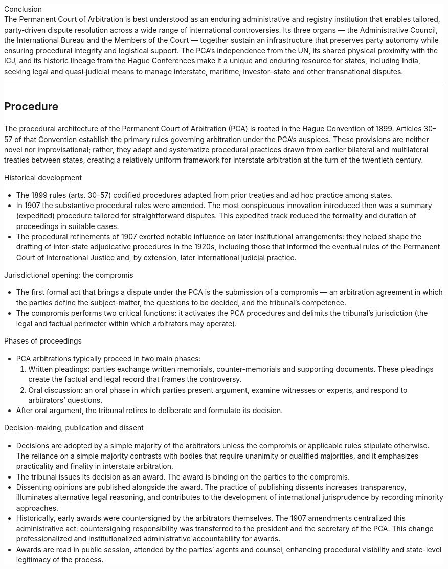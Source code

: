 Conclusion  
The Permanent Court of Arbitration is best understood as an enduring administrative and registry institution that enables tailored, party‑driven dispute resolution across a wide range of international controversies. Its three organs — the Administrative Council, the International Bureau and the Members of the Court — together sustain an infrastructure that preserves party autonomy while ensuring procedural integrity and logistical support. The PCA’s independence from the UN, its shared physical proximity with the ICJ, and its historic lineage from the Hague Conferences make it a unique and enduring resource for states, including India, seeking legal and quasi‑judicial means to manage interstate, maritime, investor–state and other transnational disputes.

---

## Procedure

The procedural architecture of the Permanent Court of Arbitration (PCA) is rooted in the Hague Convention of 1899. Articles 30–57 of that Convention establish the primary rules governing arbitration under the PCA’s auspices. These provisions are neither novel nor improvisational; rather, they adapt and systematize procedural practices drawn from earlier bilateral and multilateral treaties between states, creating a relatively uniform framework for interstate arbitration at the turn of the twentieth century.

Historical development
- The 1899 rules (arts. 30–57) codified procedures adapted from prior treaties and ad hoc practice among states.
- In 1907 the substantive procedural rules were amended. The most conspicuous innovation introduced then was a summary (expedited) procedure tailored for straightforward disputes. This expedited track reduced the formality and duration of proceedings in suitable cases.
- The procedural refinements of 1907 exerted notable influence on later institutional arrangements: they helped shape the drafting of inter-state adjudicative procedures in the 1920s, including those that informed the eventual rules of the Permanent Court of International Justice and, by extension, later international judicial practice.

Jurisdictional opening: the compromis
- The first formal act that brings a dispute under the PCA is the submission of a compromis — an arbitration agreement in which the parties define the subject-matter, the questions to be decided, and the tribunal’s competence.
- The compromis performs two critical functions: it activates the PCA procedures and delimits the tribunal’s jurisdiction (the legal and factual perimeter within which arbitrators may operate).

Phases of proceedings
- PCA arbitrations typically proceed in two main phases:
  1. Written pleadings: parties exchange written memorials, counter-memorials and supporting documents. These pleadings create the factual and legal record that frames the controversy.
  2. Oral discussion: an oral phase in which parties present argument, examine witnesses or experts, and respond to arbitrators’ questions.
- After oral argument, the tribunal retires to deliberate and formulate its decision.

Decision-making, publication and dissent
- Decisions are adopted by a simple majority of the arbitrators unless the compromis or applicable rules stipulate otherwise. The reliance on a simple majority contrasts with bodies that require unanimity or qualified majorities, and it emphasizes practicality and finality in interstate arbitration.
- The tribunal issues its decision as an award. The award is binding on the parties to the compromis.
- Dissenting opinions are published alongside the award. The practice of publishing dissents increases transparency, illuminates alternative legal reasoning, and contributes to the development of international jurisprudence by recording minority approaches.
- Historically, early awards were countersigned by the arbitrators themselves. The 1907 amendments centralized this administrative act: countersigning responsibility was transferred to the president and the secretary of the PCA. This change professionalized and institutionalized administrative accountability for awards.
- Awards are read in public session, attended by the parties’ agents and counsel, enhancing procedural visibility and state-level legitimacy of the process.

